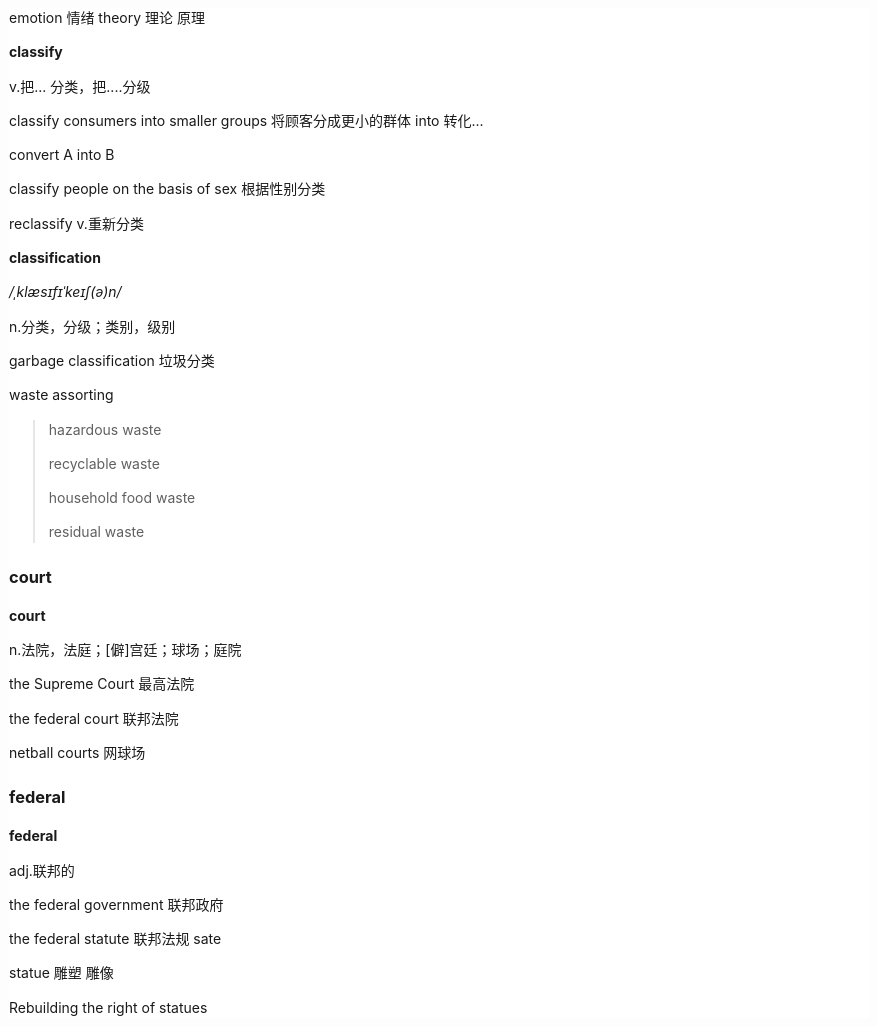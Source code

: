 emotion 情绪   theory 理论 原理



**classify**

v.把... 分类，把....分级

classify consumers into smaller groups 将顾客分成更小的群体   into 转化...

convert A into B

classify people on the basis of sex 根据性别分类

reclassify v.重新分类



**classification**

*/*ˌklæsɪfɪˈkeɪʃ(ə)n*/*

n.分类，分级；类别，级别

garbage classification 垃圾分类  

waste  assorting

> hazardous waste  
>
> recyclable waste
>
> household food waste
>
> residual waste



### court

**court**

n.法院，法庭；[僻]宫廷；球场；庭院

the Supreme Court 最高法院 

the federal court 联邦法院 

netball courts 网球场



### federal

**federal**

adj.联邦的

the federal government 联邦政府 

the federal statute 联邦法规  sate

statue 雕塑 雕像

Rebuilding the right of statues
